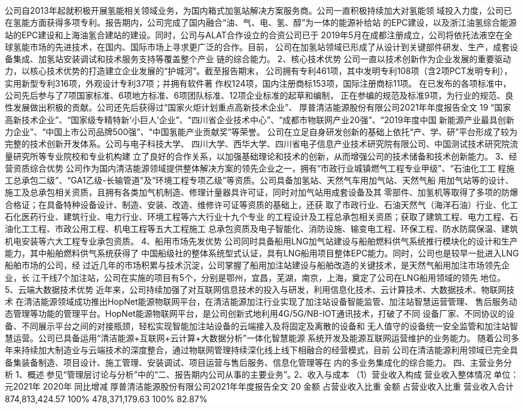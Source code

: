 公司自2013年起就积极开展氢能相关领域业务，为国内箱式加氢站解决方案服务商。公司一直积极持续加大对氢能领
域投入力度，公司已在氢能方面获得多项专利。报告期内，公司完成了国内融合“油、气、电、氢、醇”为一体的能源补给站
的EPC建设，以及浙江油氢综合能源站的EPC建设和上海油氢合建站的建设。同时，公司与ALAT合作设立的合资公司已于
2019年5月在成都注册成立，公司将依托法液空在全球氢能市场的先进技术，在国内、国际市场上寻求更广泛的合作。目前，
公司在加氢站领域已形成了从设计到关键部件研发、生产，成套设备集成、加氢站安装调试和技术服务支持等覆盖整个产业
链的综合能力。
2、核心技术优势
公司一直以技术创新作为企业发展的重要驱动力，以核心技术优势的打造建立企业发展的“护城河”。截至报告期末，
公司拥有专利461项，其中发明专利108项（含2项PCT发明专利），实用新型专利316项，外观设计专利37项；并拥有软件著
作权124项，国内注册商标153项，国际注册商标11项。
在已发布的各项标准中，公司先后参与了7项国家标准、6项地方标准、6项团队标准、12项企业标准的起草和编制，
正在参编的规范及标准9项，为行业的规范、良性发展做出积极的贡献。公司还先后获得过“国家火炬计划重点高新技术企业”、
厚普清洁能源股份有限公司2021年年度报告全文
19
“国家高新技术企业”、“国家级专精特新‘小巨人’企业”、“四川省企业技术中心”、“成都市物联网产业20强”、“2019年度中国
新能源产业最具创新力企业”、“中国上市公司品牌500强”、“中国氢能产业贡献奖”等荣誉。
公司在立足自身研发创新的基础上依托“产、学、研”平台形成了较为完整的技术创新开发体系。公司与电子科技大学、
四川大学、西华大学、四川省电子信息产业技术研究院有限公司、中国测试技术研究院流量研究所等专业院校和专业机构建
立了良好的合作关系，以加强基础理论和技术的创新，从而增强公司的技术储备和技术创新能力。
3、经营资质综合优势
公司作为国内清洁能源领域提供整体解决方案的领先企业之一，拥有“市政行业城镇燃气工程专业甲级”、“石油化工工
程施工总承包二级”、“GA1乙级-长输管道”及“环境工程专项乙级”等资质。公司具备加氢站、天然气车用加气站、天然气船
用加气站等的设计、施工及总承包相关资质，且拥有各类加气机制造、修理计量器具许可证，同时对加气站用成套设备及其
零部件、加氢机等取得了多项的防爆合格证；在具备特种设备设计、制造、安装、改造、维修许可证等资质的基础上，还获
取了市政行业、石油天然气（海洋石油）行业、化工石化医药行业、建筑行业、电力行业、环境工程等六大行业十九个专业
的工程设计及工程总承包相关资质；获取了建筑工程、电力工程、石油化工工程、市政公用工程、机电工程等五大工程施工
总承包资质及电子智能化、消防设施、输变电工程、环保工程、防水防腐保温、建筑机电安装等六大工程专业承包资质。
4、船用市场先发优势
公司同时具备船用LNG加气站建设与船舶燃料供气系统推行模块化的设计和生产能力，其中船舶燃料供气系统获得了
中国船级社的整体系统型式认证，具有LNG船用项目整体EPC能力。同时，公司也是较早一批进入LNG船舶市场的公司，经
过近几年的市场积累与技术沉淀，公司掌握了船用加注站建设与船舶改造的关键技术，是天然气船用加注市场领先企业，长
江干线7个加注站，公司在实施的项目有5个，分别是鄂州，宜昌，芜湖，南京，上海，奠定了公司在LNG船用领域的领先
地位。
5、云端大数据技术优势
近年来，公司持续加强了对互联网信息技术的投入与研发，利用信息化技术、云计算技术、大数据技术、物联网技术
在清洁能源领域成功推出HopNet能源物联网平台，在清洁能源加注行业实现了加注站设备智能监管、加注站智慧运营管理、
售后服务动态管理等功能的管理平台。HopNet能源物联网平台，是公司创新式地利用4G/5G/NB-IOT通讯技术，打破了不同
设备厂家、不同协议的设备、不同展示平台之间的对接瓶颈，轻松实现智能加注站设备的云端接入及将固定及离散的设备和
无人值守的设备统一安全监管和加注站智慧运营。公司已具备运用“清洁能源+互联网+云计算+大数据分析”一体化智慧能源
系统开发及能源互联网运营维护的业务能力。
随着公司多年来持续加大制造业与云端技术的深度整合，通过物联网管理持续深化线上线下相融合的经营模式，目前
公司在清洁能源利用领域已完全具备集装备制造、项目设计、施工管理、安装调试、项目运营与售后服务、信息化管理等在
内的多业务集成化的综合能力。
四、主营业务分析
1、概述
参见“管理层讨论与分析”中的“二、报告期内公司从事的主要业务”｡
2、收入与成本
（1）营业收入构成
营业收入整体情况
单位：元2021年
2020年
同比增减
厚普清洁能源股份有限公司2021年年度报告全文
20
金额
占营业收入比重
金额
占营业收入比重
营业收入合计
874,813,424.57
100%
478,371,179.63
100%
82.87%